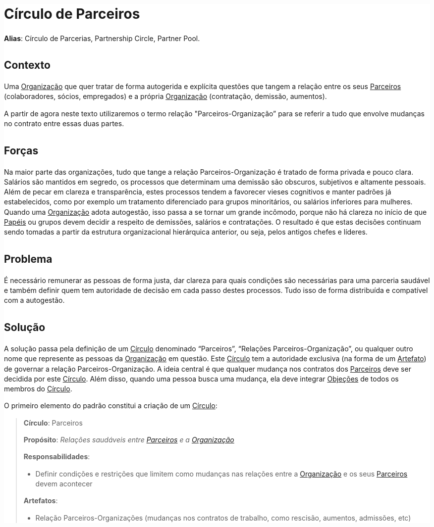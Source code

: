 # Círculo de Parceiros

**Alias**: Círculo de Parcerias, Partnership Circle, Partner Pool.

## Contexto
Uma [Organização][organizacao] que quer tratar de forma autogerida e explícita questões que tangem a relação entre os seus [Parceiros][parceiros] (colaboradores, sócios, empregados) e a própria [Organização][organizacao] (contratação, demissão, aumentos).

A partir de agora neste texto utilizaremos o termo relação "Parceiros-Organização” para se referir a tudo que envolve mudanças no contrato entre essas duas partes.

## Forças
Na maior parte das organizações, tudo que tange a relação Parceiros-Organização é tratado de forma privada e pouco clara. Salários são mantidos em segredo, os processos que determinam uma demissão são obscuros, subjetivos e altamente pessoais. Além de pecar em clareza e transparência, estes processos tendem a favorecer vieses cognitivos e manter padrões já estabelecidos, como por exemplo um tratamento diferenciado para grupos minoritários, ou salários inferiores para mulheres. Quando uma [Organização][organizacao] adota autogestão, isso passa a se tornar um grande incômodo, porque não há clareza no início de que [Papéis][papeis] ou grupos devem decidir a respeito de demissões, salários e contratações. O resultado é que estas decisões continuam sendo tomadas a partir da estrutura organizacional hierárquica anterior, ou seja, pelos antigos chefes e líderes.

## Problema
É necessário remunerar as pessoas de forma justa, dar clareza para quais condições são necessárias para uma parceria saudável e também definir quem tem autoridade de decisão em cada passo destes processos. Tudo isso de forma distribuída e compatível com a autogestão.

## Solução
A solução passa pela definição de um [Círculo][circulo] denominado “Parceiros”, “Relações Parceiros-Organização”, ou qualquer outro nome que represente as pessoas da [Organização][organizacao] em questão. Este [Círculo][circulo] tem a autoridade exclusiva (na forma de um [Artefato][artefato]) de governar a relação Parceiros-Organização. A ideia central é que qualquer mudança nos contratos dos [Parceiros][parceiros] deve ser decidida por este [Círculo][circulo]. Além disso, quando uma pessoa busca uma mudança, ela deve integrar [Objeções][objecoes] de todos os membros do [Círculo][circulo].

O primeiro elemento do padrão constitui a criação de um [Círculo][circulo]:

> **Círculo**: Parceiros
>
> **Propósito**: *Relações saudáveis entre [Parceiros][parceiros] e a [Organização][organizacao]*
>
> **Responsabilidades**:
>
> - Definir condições e restrições que limitem como mudanças nas relações entre a [Organização][organizacao] e os seus [Parceiros][parceiros] devem acontecer
>
> **Artefatos**:
>
> - Relação Parceiros-Organizações (mudanças nos contratos de trabalho, como rescisão, aumentos, admissões, etc)


[meta-acordos]: <../meta-acordos.md#meta-acordos>
[meta-acordo]: <../meta-acordos.md#meta-acordos>
[tensoes]: <../meta-acordos.md#tensoes>
[tensao]: <../meta-acordos.md#tensoes>
[circulos]: <../meta-acordos.md#circulos>
[circulo]: <../meta-acordos.md#circulos>
[reunioes-de-circulo]: <../meta-acordos.md#reunioes-de-circulo>
[reuniao-de-circulo]: <../meta-acordos.md#reunioes-de-circulo>
[membros-do-circulo]: <../meta-acordos.md#membros-do-circulo>
[membros-de-circulo]: <../meta-acordos.md#membros-do-circulo>
[membro-do-circulo]: <../meta-acordos.md#membros-do-circulo>
[modo-revisar]: <../meta-acordos.md#modo-revisar>
[modo-sincronizar]: <../meta-acordos.md#modo-sincronizar>
[modo-adaptar]: <../meta-acordos.md#modo-adaptar>
[modo-elecionar]: <../meta-acordos.md#modo-elecionar>
[modo-cuidar]: <../meta-acordos.md#modo-cuidar>
[restricao]: <../meta-acordos.md#restricoes>
[restricoes]: <../meta-acordos.md#restricoes>
[papeis]: <../meta-acordos.md#papeis>
[artefato]: <../meta-acordos.md#papeis>
[artefatos]: <../meta-acordos.md#papeis>
[proposito]: <../meta-acordos.md#papeis>
[responsabilidade]: <../meta-acordos.md#papeis>
[papel]: <../meta-acordos.md#papeis>
[tensao]: <../meta-acordos.md#tensoes>
[tensoes]: <../meta-acordos.md#tensoes>
[facilitador]: <../meta-acordos.md#facilitador>
[secretario]: <../meta-acordos.md#secretario>
[elo-interno]: <../meta-acordos.md#elo-interno>
[elo-externo]: <../meta-acordos.md#elo-externo>
[lista-de-tensoes]: <../meta-acordos.md#lista-de-tensoes>
[objecoes]: <../meta-acordos.md#objecoes>
[objecao]: <../meta-acordos.md#objecoes>
[organizacao]: <../meta-acordos.md#organizacao>
[objecao]: <../meta-acordos.md#objecoes>
[parceiro]: <../meta-acordos.md#parceiros>
[parceiros]: <../meta-acordos.md#parceiros>
[integracao]: <../meta-acordos.md#integracaos>
[validacao]: <../meta-acordos.md#objecoes-validas>
[objecoes-validas]: <../meta-acordos.md#objecoes-validas>